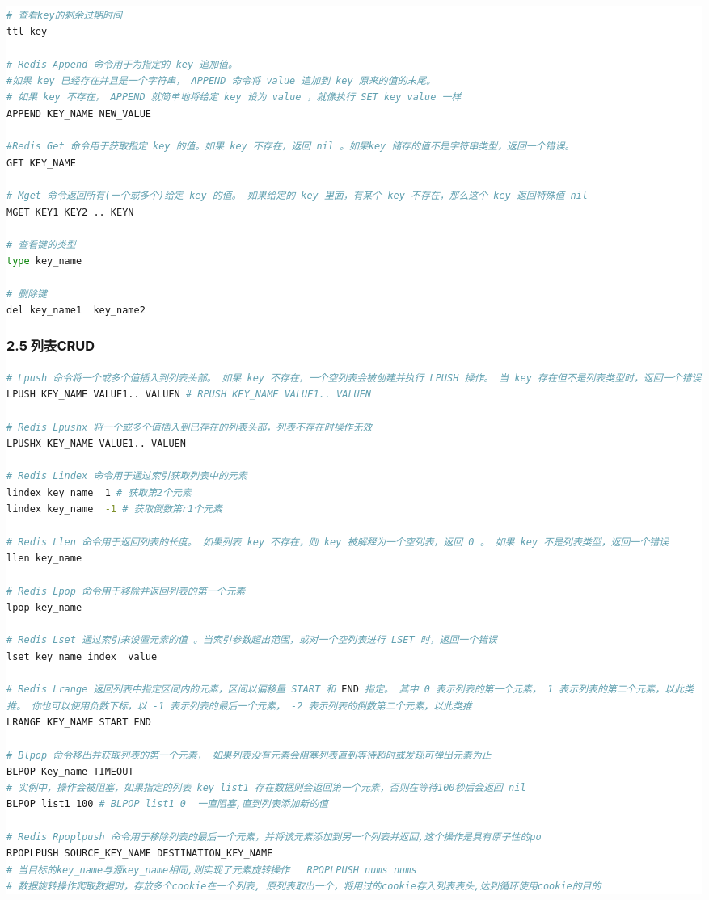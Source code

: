```bash
# 查看key的剩余过期时间
ttl key

# Redis Append 命令用于为指定的 key 追加值。
#如果 key 已经存在并且是一个字符串， APPEND 命令将 value 追加到 key 原来的值的末尾。
# 如果 key 不存在， APPEND 就简单地将给定 key 设为 value ，就像执行 SET key value 一样
APPEND KEY_NAME NEW_VALUE

#Redis Get 命令用于获取指定 key 的值。如果 key 不存在，返回 nil 。如果key 储存的值不是字符串类型，返回一个错误。
GET KEY_NAME

# Mget 命令返回所有(一个或多个)给定 key 的值。 如果给定的 key 里面，有某个 key 不存在，那么这个 key 返回特殊值 nil 
MGET KEY1 KEY2 .. KEYN

# 查看键的类型
type key_name

# 删除键
del key_name1  key_name2
```



### 2.5 列表CRUD

```bash
# Lpush 命令将一个或多个值插入到列表头部。 如果 key 不存在，一个空列表会被创建并执行 LPUSH 操作。 当 key 存在但不是列表类型时，返回一个错误
LPUSH KEY_NAME VALUE1.. VALUEN # RPUSH KEY_NAME VALUE1.. VALUEN

# Redis Lpushx 将一个或多个值插入到已存在的列表头部，列表不存在时操作无效
LPUSHX KEY_NAME VALUE1.. VALUEN

# Redis Lindex 命令用于通过索引获取列表中的元素
lindex key_name  1 # 获取第2个元素
lindex key_name  -1 # 获取倒数第r1个元素

# Redis Llen 命令用于返回列表的长度。 如果列表 key 不存在，则 key 被解释为一个空列表，返回 0 。 如果 key 不是列表类型，返回一个错误
llen key_name

# Redis Lpop 命令用于移除并返回列表的第一个元素
lpop key_name

# Redis Lset 通过索引来设置元素的值 。当索引参数超出范围，或对一个空列表进行 LSET 时，返回一个错误
lset key_name index  value

# Redis Lrange 返回列表中指定区间内的元素，区间以偏移量 START 和 END 指定。 其中 0 表示列表的第一个元素， 1 表示列表的第二个元素，以此类推。 你也可以使用负数下标，以 -1 表示列表的最后一个元素， -2 表示列表的倒数第二个元素，以此类推
LRANGE KEY_NAME START END

# Blpop 命令移出并获取列表的第一个元素， 如果列表没有元素会阻塞列表直到等待超时或发现可弹出元素为止
BLPOP Key_name TIMEOUT
# 实例中，操作会被阻塞，如果指定的列表 key list1 存在数据则会返回第一个元素，否则在等待100秒后会返回 nil 
BLPOP list1 100 # BLPOP list1 0  一直阻塞,直到列表添加新的值

# Redis Rpoplpush 命令用于移除列表的最后一个元素，并将该元素添加到另一个列表并返回,这个操作是具有原子性的po
RPOPLPUSH SOURCE_KEY_NAME DESTINATION_KEY_NAME
# 当目标的key_name与源key_name相同,则实现了元素旋转操作   RPOPLPUSH nums nums
# 数据旋转操作爬取数据时，存放多个cookie在一个列表, 原列表取出一个，将用过的cookie存入列表表头,达到循环使用cookie的目的
```
